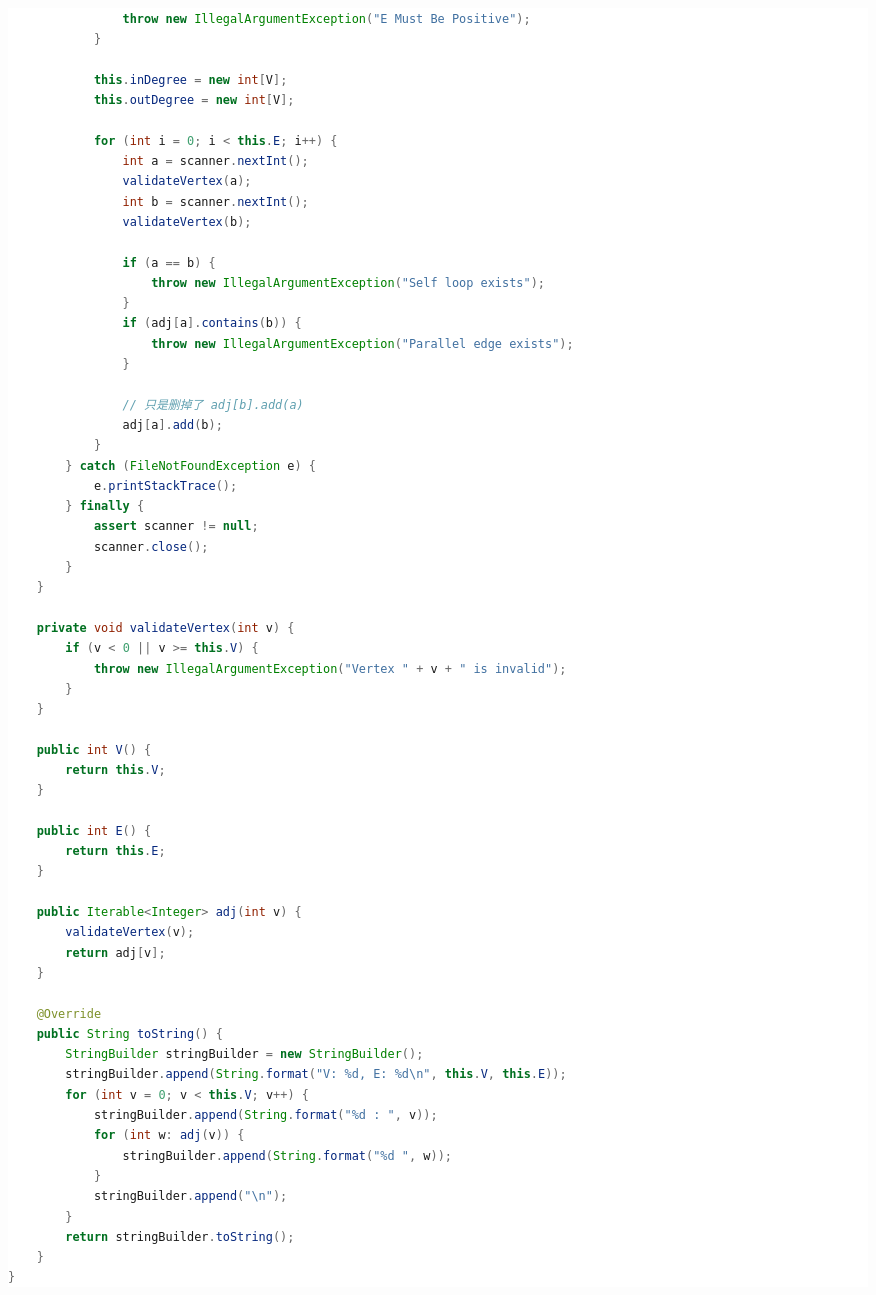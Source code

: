 ```java {48}
                throw new IllegalArgumentException("E Must Be Positive");
            }

            this.inDegree = new int[V];
            this.outDegree = new int[V];

            for (int i = 0; i < this.E; i++) {
                int a = scanner.nextInt();
                validateVertex(a);
                int b = scanner.nextInt();
                validateVertex(b);

                if (a == b) {
                    throw new IllegalArgumentException("Self loop exists");
                }
                if (adj[a].contains(b)) {
                    throw new IllegalArgumentException("Parallel edge exists");
                }

                // 只是删掉了 adj[b].add(a)
                adj[a].add(b);
            }
        } catch (FileNotFoundException e) {
            e.printStackTrace();
        } finally {
            assert scanner != null;
            scanner.close();
        }
    }

    private void validateVertex(int v) {
        if (v < 0 || v >= this.V) {
            throw new IllegalArgumentException("Vertex " + v + " is invalid");
        }
    }

    public int V() {
        return this.V;
    }

    public int E() {
        return this.E;
    }

    public Iterable<Integer> adj(int v) {
        validateVertex(v);
        return adj[v];
    }

    @Override
    public String toString() {
        StringBuilder stringBuilder = new StringBuilder();
        stringBuilder.append(String.format("V: %d, E: %d\n", this.V, this.E));
        for (int v = 0; v < this.V; v++) {
            stringBuilder.append(String.format("%d : ", v));
            for (int w: adj(v)) {
                stringBuilder.append(String.format("%d ", w));
            }
            stringBuilder.append("\n");
        }
        return stringBuilder.toString();
    }
}
```